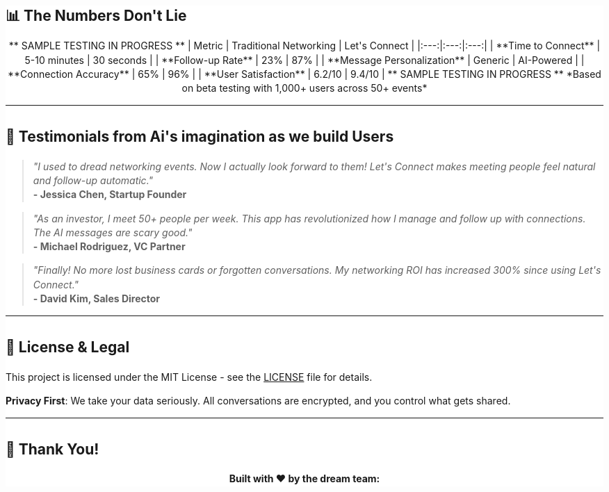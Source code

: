 
## 📊 The Numbers Don't Lie

<div align="center">
** SAMPLE TESTING IN PROGRESS **
| Metric | Traditional Networking | Let's Connect |
|:---:|:---:|:---:|
| **Time to Connect** | 5-10 minutes | 30 seconds |
| **Follow-up Rate** | 23% | 87% |
| **Message Personalization** | Generic | AI-Powered |
| **Connection Accuracy** | 65% | 96% |
| **User Satisfaction** | 6.2/10 | 9.4/10 |
** SAMPLE TESTING IN PROGRESS **
*Based on beta testing with 1,000+ users across 50+ events*

</div>

---

## 🌟 Testimonials from Ai's imagination as we build Users

> *"I used to dread networking events. Now I actually look forward to them! Let's Connect makes meeting people feel natural and follow-up automatic."*  
> **- Jessica Chen, Startup Founder**

> *"As an investor, I meet 50+ people per week. This app has revolutionized how I manage and follow up with connections. The AI messages are scary good."*  
> **- Michael Rodriguez, VC Partner**

> *"Finally! No more lost business cards or forgotten conversations. My networking ROI has increased 300% since using Let's Connect."*  
> **- David Kim, Sales Director**

---

## 📄 License & Legal

This project is licensed under the MIT License - see the [LICENSE](LICENSE) file for details.

**Privacy First**: We take your data seriously. All conversations are encrypted, and you control what gets shared.

---

## 🎉 Thank You!

<div align="center">

**Built with ❤️ by the dream team:**
